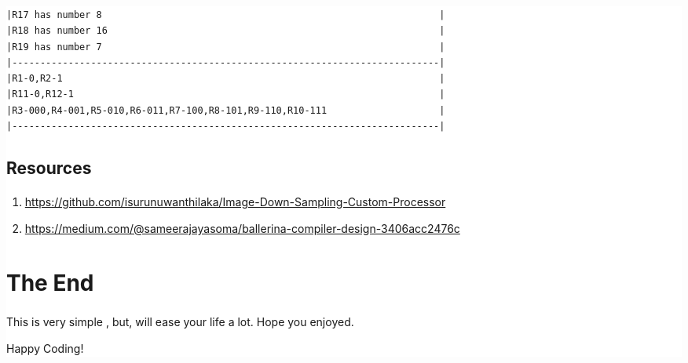 ```
|R17 has number 8                                                            |
|R18 has number 16                                                           |
|R19 has number 7                                                            |
|----------------------------------------------------------------------------|
|R1-0,R2-1                                                                   |
|R11-0,R12-1                                                                 |
|R3-000,R4-001,R5-010,R6-011,R7-100,R8-101,R9-110,R10-111                    |
|----------------------------------------------------------------------------|
```

## Resources

1. https://github.com/isurunuwanthilaka/Image-Down-Sampling-Custom-Processor

2. https://medium.com/@sameerajayasoma/ballerina-compiler-design-3406acc2476c

# The End

This is very simple , but, will ease your life a lot. Hope you enjoyed.

Happy Coding!